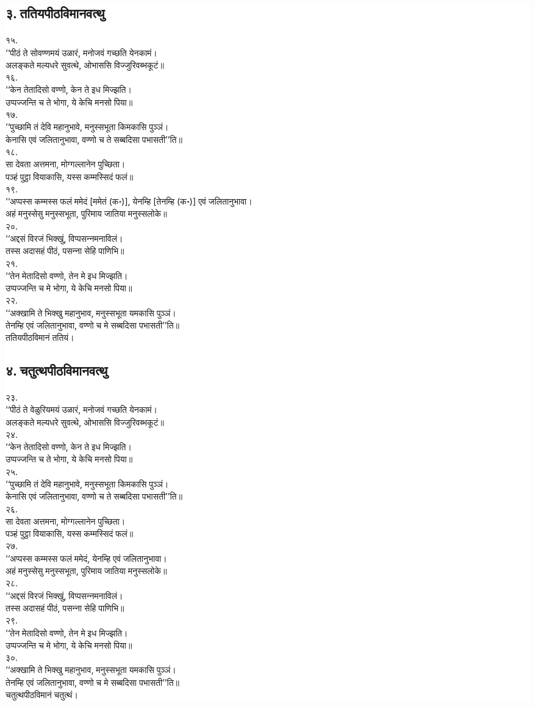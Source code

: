 
## ३. ततियपीठविमानवत्थु

१५.  
‘‘पीठं ते सोवण्णमयं उळारं, मनोजवं गच्छति येनकामं।  
अलङ्कते मल्यधरे सुवत्थे, ओभाससि विज्‍जुरिवब्भकूटं॥  
१६.  
‘‘केन तेतादिसो वण्णो, केन ते इध मिज्झति।  
उप्पज्‍जन्ति च ते भोगा, ये केचि मनसो पिया॥  
१७.  
‘‘पुच्छामि तं देवि महानुभावे, मनुस्सभूता किमकासि पुञ्‍ञं।  
केनासि एवं जलितानुभावा, वण्णो च ते सब्बदिसा पभासती’’ति॥  
१८.  
सा देवता अत्तमना, मोग्गल्‍लानेन पुच्छिता।  
पञ्हं पुट्ठा वियाकासि, यस्स कम्मस्सिदं फलं॥  
१९.  
‘‘अप्पस्स कम्मस्स फलं ममेदं [ममेतं (क॰)], येनम्हि [तेनम्हि (क॰)] एवं जलितानुभावा।  
अहं मनुस्सेसु मनुस्सभूता, पुरिमाय जातिया मनुस्सलोके॥  
२०.  
‘‘अद्दसं विरजं भिक्खुं, विप्पसन्‍नमनाविलं।  
तस्स अदासहं पीठं, पसन्‍ना सेहि पाणिभि॥  
२१.  
‘‘तेन मेतादिसो वण्णो, तेन मे इध मिज्झति।  
उप्पज्‍जन्ति च मे भोगा, ये केचि मनसो पिया॥  
२२.  
‘‘अक्खामि ते भिक्खु महानुभाव, मनुस्सभूता यमकासि पुञ्‍ञं।  
तेनम्हि एवं जलितानुभावा, वण्णो च मे सब्बदिसा पभासती’’ति॥  
ततियपीठविमानं ततियं।  


## ४. चतुत्थपीठविमानवत्थु

२३.  
‘‘पीठं ते वेळुरियमयं उळारं, मनोजवं गच्छति येनकामं।  
अलङ्कते मल्यधरे सुवत्थे, ओभाससि विज्‍जुरिवब्भकूटं॥  
२४.  
‘‘केन तेतादिसो वण्णो, केन ते इध मिज्झति।  
उप्पज्‍जन्ति च ते भोगा, ये केचि मनसो पिया॥  
२५.  
‘‘पुच्छामि तं देवि महानुभावे, मनुस्सभूता किमकासि पुञ्‍ञं।  
केनासि एवं जलितानुभावा, वण्णो च ते सब्बदिसा पभासती’’ति॥  
२६.  
सा देवता अत्तमना, मोग्गल्‍लानेन पुच्छिता।  
पञ्हं पुट्ठा वियाकासि, यस्स कम्मस्सिदं फलं॥  
२७.  
‘‘अप्पस्स कम्मस्स फलं ममेदं, येनम्हि एवं जलितानुभावा।  
अहं मनुस्सेसु मनुस्सभूता, पुरिमाय जातिया मनुस्सलोके॥  
२८.  
‘‘अद्दसं विरजं भिक्खुं, विप्पसन्‍नमनाविलं।  
तस्स अदासहं पीठं, पसन्‍ना सेहि पाणिभि॥  
२९.  
‘‘तेन मेतादिसो वण्णो, तेन मे इध मिज्झति।  
उप्पज्‍जन्ति च मे भोगा, ये केचि मनसो पिया॥  
३०.  
‘‘अक्खामि ते भिक्खु महानुभाव, मनुस्सभूता यमकासि पुञ्‍ञं।  
तेनम्हि एवं जलितानुभावा, वण्णो च मे सब्बदिसा पभासती’’ति॥  
चतुत्थपीठविमानं चतुत्थं।  
